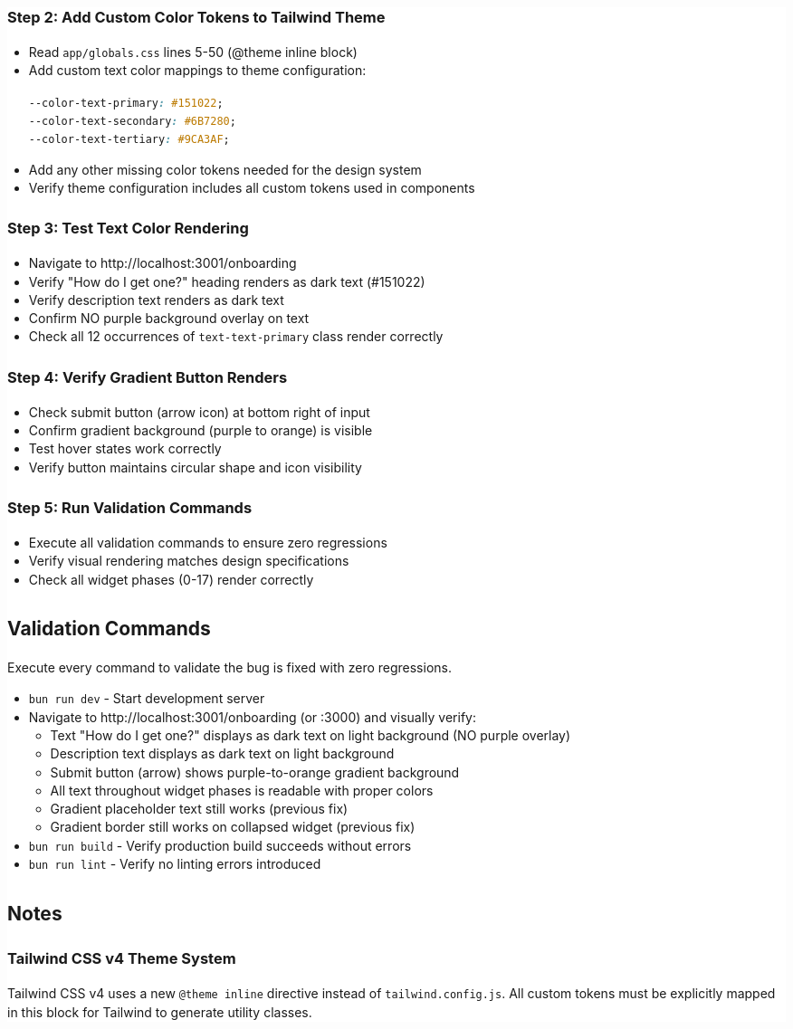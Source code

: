 ### Step 2: Add Custom Color Tokens to Tailwind Theme
- Read `app/globals.css` lines 5-50 (@theme inline block)
- Add custom text color mappings to theme configuration:
  ```css
  --color-text-primary: #151022;
  --color-text-secondary: #6B7280;
  --color-text-tertiary: #9CA3AF;
  ```
- Add any other missing color tokens needed for the design system
- Verify theme configuration includes all custom tokens used in components

### Step 3: Test Text Color Rendering
- Navigate to http://localhost:3001/onboarding
- Verify "How do I get one?" heading renders as dark text (#151022)
- Verify description text renders as dark text
- Confirm NO purple background overlay on text
- Check all 12 occurrences of `text-text-primary` class render correctly

### Step 4: Verify Gradient Button Renders
- Check submit button (arrow icon) at bottom right of input
- Confirm gradient background (purple to orange) is visible
- Test hover states work correctly
- Verify button maintains circular shape and icon visibility

### Step 5: Run Validation Commands
- Execute all validation commands to ensure zero regressions
- Verify visual rendering matches design specifications
- Check all widget phases (0-17) render correctly

## Validation Commands
Execute every command to validate the bug is fixed with zero regressions.

- `bun run dev` - Start development server
- Navigate to http://localhost:3001/onboarding (or :3000) and visually verify:
  - Text "How do I get one?" displays as dark text on light background (NO purple overlay)
  - Description text displays as dark text on light background
  - Submit button (arrow) shows purple-to-orange gradient background
  - All text throughout widget phases is readable with proper colors
  - Gradient placeholder text still works (previous fix)
  - Gradient border still works on collapsed widget (previous fix)
- `bun run build` - Verify production build succeeds without errors
- `bun run lint` - Verify no linting errors introduced

## Notes

### Tailwind CSS v4 Theme System
Tailwind CSS v4 uses a new `@theme inline` directive instead of `tailwind.config.js`. All custom tokens must be explicitly mapped in this block for Tailwind to generate utility classes.

